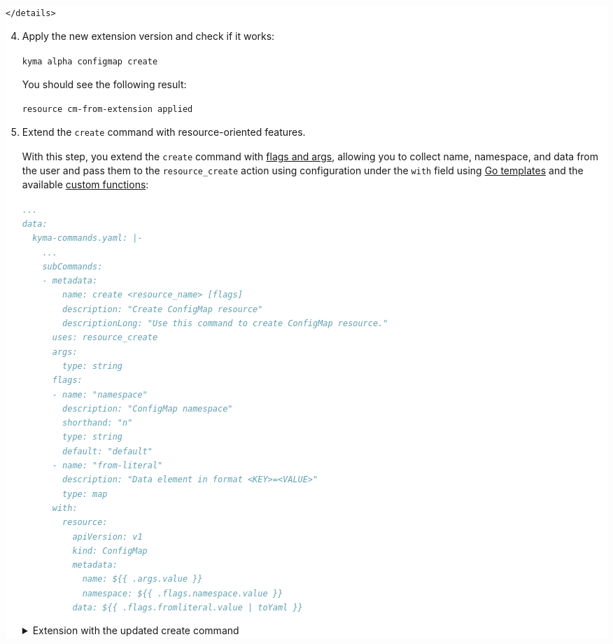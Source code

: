     </details>

4. Apply the new extension version and check if it works:

    ```bash
    kyma alpha configmap create
    ```

    You should see the following result:

    ```bash
    resource cm-from-extension applied
    ```

5. Extend the `create` command with resource-oriented features.

    With this step, you extend the `create` command with [flags and args](./inputs.md#arguments-and-flags), allowing you to collect name, namespace, and data from the user and pass them to the `resource_create` action using configuration under the `with` field using [Go templates](./inputs.md#go-templates) and the available [custom functions](./actions.md#custom-functions):

    ```yaml
    ...
    data:
      kyma-commands.yaml: |-
        ...
        subCommands:
        - metadata:
            name: create <resource_name> [flags]
            description: "Create ConfigMap resource"
            descriptionLong: "Use this command to create ConfigMap resource."
          uses: resource_create
          args:
            type: string
          flags:
          - name: "namespace"
            description: "ConfigMap namespace"
            shorthand: "n"
            type: string
            default: "default"
          - name: "from-literal"
            description: "Data element in format <KEY>=<VALUE>"
            type: map
          with:
            resource:
              apiVersion: v1
              kind: ConfigMap
              metadata:
                name: ${{ .args.value }}
                namespace: ${{ .flags.namespace.value }}
              data: ${{ .flags.fromliteral.value | toYaml }}
    ```

    <details>
    <summary>Extension with the updated create command</summary>
